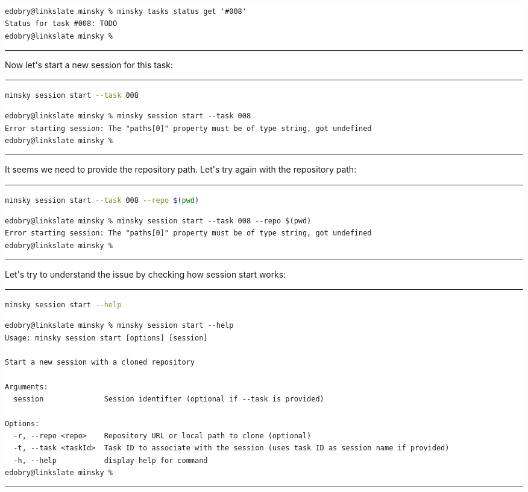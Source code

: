```
edobry@linkslate minsky % minsky tasks status get '#008'
Status for task #008: TODO
edobry@linkslate minsky %
```

---

Now let's start a new session for this task:

---

```bash
minsky session start --task 008
```

```
edobry@linkslate minsky % minsky session start --task 008
Error starting session: The "paths[0]" property must be of type string, got undefined
edobry@linkslate minsky %
```

---

It seems we need to provide the repository path. Let's try again with the repository path:

---

```bash
minsky session start --task 008 --repo $(pwd)
```

```
edobry@linkslate minsky % minsky session start --task 008 --repo $(pwd)
Error starting session: The "paths[0]" property must be of type string, got undefined
edobry@linkslate minsky %
```

---

Let's try to understand the issue by checking how session start works:

---

```bash
minsky session start --help
```

```
edobry@linkslate minsky % minsky session start --help
Usage: minsky session start [options] [session]

Start a new session with a cloned repository

Arguments:
  session              Session identifier (optional if --task is provided)

Options:
  -r, --repo <repo>    Repository URL or local path to clone (optional)
  -t, --task <taskId>  Task ID to associate with the session (uses task ID as session name if provided)
  -h, --help           display help for command
edobry@linkslate minsky %
```

---